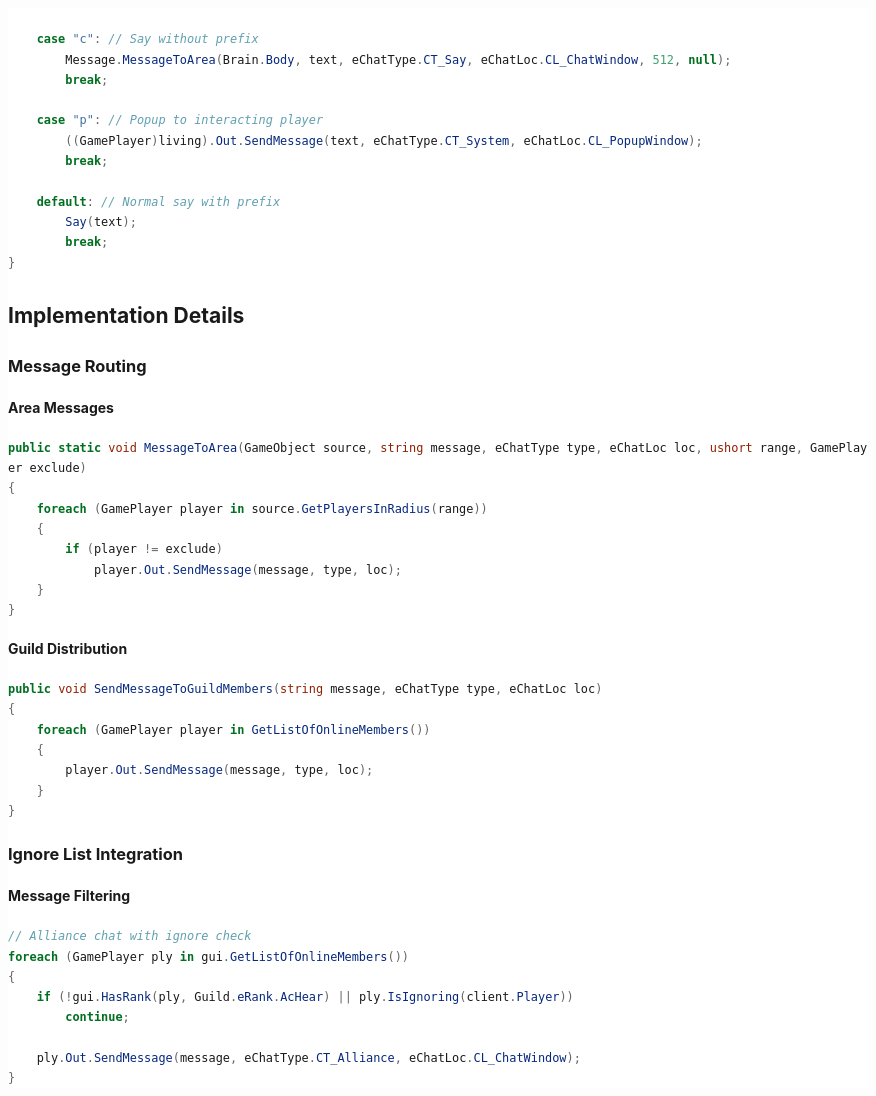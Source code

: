 ```csharp
        
    case "c": // Say without prefix
        Message.MessageToArea(Brain.Body, text, eChatType.CT_Say, eChatLoc.CL_ChatWindow, 512, null);
        break;
        
    case "p": // Popup to interacting player
        ((GamePlayer)living).Out.SendMessage(text, eChatType.CT_System, eChatLoc.CL_PopupWindow);
        break;
        
    default: // Normal say with prefix
        Say(text);
        break;
}
```

## Implementation Details

### Message Routing

#### Area Messages
```csharp
public static void MessageToArea(GameObject source, string message, eChatType type, eChatLoc loc, ushort range, GamePlayer exclude)
{
    foreach (GamePlayer player in source.GetPlayersInRadius(range))
    {
        if (player != exclude)
            player.Out.SendMessage(message, type, loc);
    }
}
```

#### Guild Distribution
```csharp
public void SendMessageToGuildMembers(string message, eChatType type, eChatLoc loc)
{
    foreach (GamePlayer player in GetListOfOnlineMembers())
    {
        player.Out.SendMessage(message, type, loc);
    }
}
```

### Ignore List Integration

#### Message Filtering
```csharp
// Alliance chat with ignore check
foreach (GamePlayer ply in gui.GetListOfOnlineMembers())
{
    if (!gui.HasRank(ply, Guild.eRank.AcHear) || ply.IsIgnoring(client.Player))
        continue;
        
    ply.Out.SendMessage(message, eChatType.CT_Alliance, eChatLoc.CL_ChatWindow);
}
```
